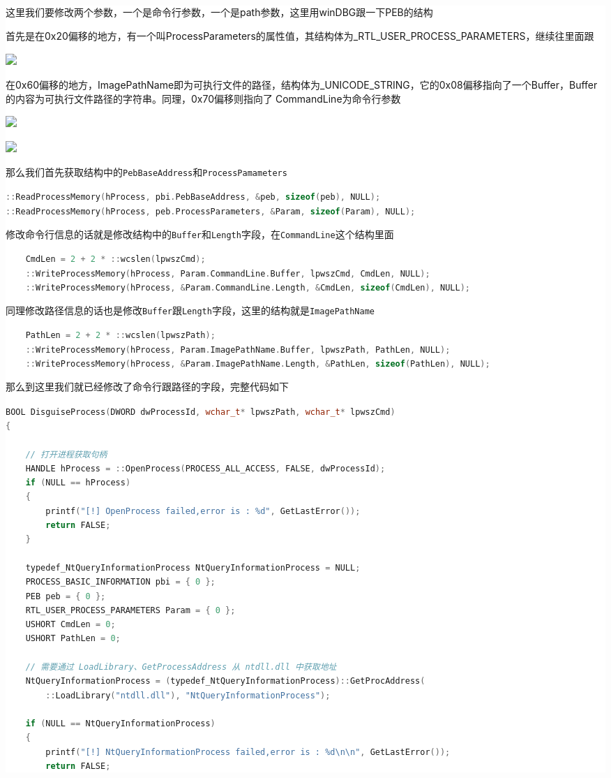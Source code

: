 这里我们要修改两个参数，一个是命令行参数，一个是path参数，这里用winDBG跟一下PEB的结构

首先是在0x20偏移的地方，有一个叫ProcessParameters的属性值，其结构体为\_RTL\_USER\_PROCESS\_PARAMETERS，继续往里面跟

[![](https://shs3.b.qianxin.com/attack_forum/2021/10/attach-e52631995dae752345d24119c2f744cbb20cac49.png)](https://shs3.b.qianxin.com/attack_forum/2021/10/attach-e52631995dae752345d24119c2f744cbb20cac49.png)

在0x60偏移的地方，ImagePathName即为可执行文件的路径，结构体为\_UNICODE\_STRING，它的0x08偏移指向了一个Buffer，Buffer的内容为可执行文件路径的字符串。同理，0x70偏移则指向了 CommandLine为命令行参数

[![](https://shs3.b.qianxin.com/attack_forum/2021/10/attach-a7bc72c3532cfe4b67fc8a26d2df8187e6fc9bae.png)](https://shs3.b.qianxin.com/attack_forum/2021/10/attach-a7bc72c3532cfe4b67fc8a26d2df8187e6fc9bae.png)

[![](https://shs3.b.qianxin.com/attack_forum/2021/10/attach-44566cfb082e661398aa25435a7fcaa56618cb2d.png)](https://shs3.b.qianxin.com/attack_forum/2021/10/attach-44566cfb082e661398aa25435a7fcaa56618cb2d.png)

那么我们首先获取结构中的`PebBaseAddress`和`ProcessPamameters`

```c++
::ReadProcessMemory(hProcess, pbi.PebBaseAddress, &peb, sizeof(peb), NULL);
::ReadProcessMemory(hProcess, peb.ProcessParameters, &Param, sizeof(Param), NULL);
```

修改命令行信息的话就是修改结构中的`Buffer`和`Length`字段，在`CommandLine`这个结构里面

```c++
    CmdLen = 2 + 2 * ::wcslen(lpwszCmd);
    ::WriteProcessMemory(hProcess, Param.CommandLine.Buffer, lpwszCmd, CmdLen, NULL);
    ::WriteProcessMemory(hProcess, &Param.CommandLine.Length, &CmdLen, sizeof(CmdLen), NULL);
```

同理修改路径信息的话也是修改`Buffer`跟`Length`字段，这里的结构就是`ImagePathName`

```c++
    PathLen = 2 + 2 * ::wcslen(lpwszPath);
    ::WriteProcessMemory(hProcess, Param.ImagePathName.Buffer, lpwszPath, PathLen, NULL);
    ::WriteProcessMemory(hProcess, &Param.ImagePathName.Length, &PathLen, sizeof(PathLen), NULL);
```

那么到这里我们就已经修改了命令行跟路径的字段，完整代码如下

```c++
BOOL DisguiseProcess(DWORD dwProcessId, wchar_t* lpwszPath, wchar_t* lpwszCmd)
{

    // 打开进程获取句柄
    HANDLE hProcess = ::OpenProcess(PROCESS_ALL_ACCESS, FALSE, dwProcessId);
    if (NULL == hProcess)
    {
        printf("[!] OpenProcess failed,error is : %d", GetLastError());
        return FALSE;
    }

    typedef_NtQueryInformationProcess NtQueryInformationProcess = NULL;
    PROCESS_BASIC_INFORMATION pbi = { 0 };
    PEB peb = { 0 };
    RTL_USER_PROCESS_PARAMETERS Param = { 0 };
    USHORT CmdLen = 0;
    USHORT PathLen = 0;

    // 需要通过 LoadLibrary、GetProcessAddress 从 ntdll.dll 中获取地址
    NtQueryInformationProcess = (typedef_NtQueryInformationProcess)::GetProcAddress(
        ::LoadLibrary("ntdll.dll"), "NtQueryInformationProcess");

    if (NULL == NtQueryInformationProcess)
    {
        printf("[!] NtQueryInformationProcess failed,error is : %d\n\n", GetLastError());
        return FALSE;
```